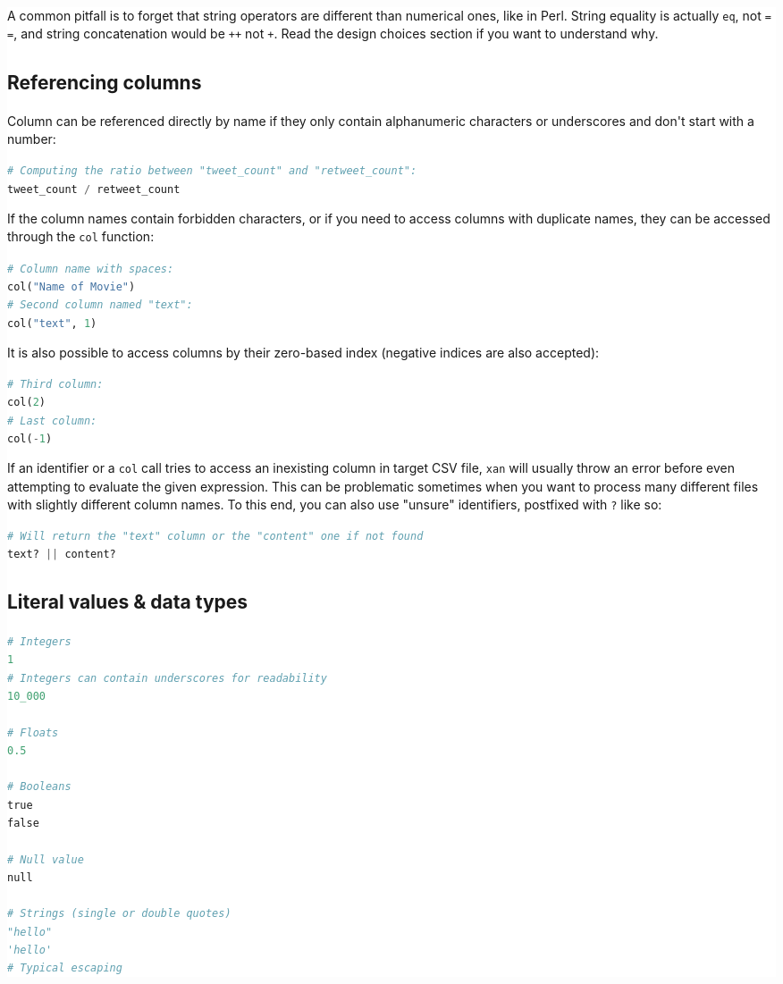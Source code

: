A common pitfall is to forget that string operators are different than numerical
ones, like in Perl. String equality is actually `eq`, not `==`, and string
concatenation would be `++` not `+`. Read the design choices section if you
want to understand why.

## Referencing columns

Column can be referenced directly by name if they only contain alphanumeric
characters or underscores and don't start with a number:

```python
# Computing the ratio between "tweet_count" and "retweet_count":
tweet_count / retweet_count
```

If the column names contain forbidden characters, or if you need to access
columns with duplicate names,  they can be accessed through the `col` function:

```python
# Column name with spaces:
col("Name of Movie")
# Second column named "text":
col("text", 1)
```

It is also possible to access columns by their zero-based index (negative indices
are also accepted):

```python
# Third column:
col(2)
# Last column:
col(-1)
```

If an identifier or a `col` call tries to access an inexisting column in target
CSV file, `xan` will usually throw an error before even attempting to evaluate
the given expression. This can be problematic sometimes when you want to process
many different files with slightly different column names. To this end, you
can also use "unsure" identifiers, postfixed with `?` like so:

```python
# Will return the "text" column or the "content" one if not found
text? || content?
```

## Literal values & data types

```python
# Integers
1
# Integers can contain underscores for readability
10_000

# Floats
0.5

# Booleans
true
false

# Null value
null

# Strings (single or double quotes)
"hello"
'hello'
# Typical escaping
```